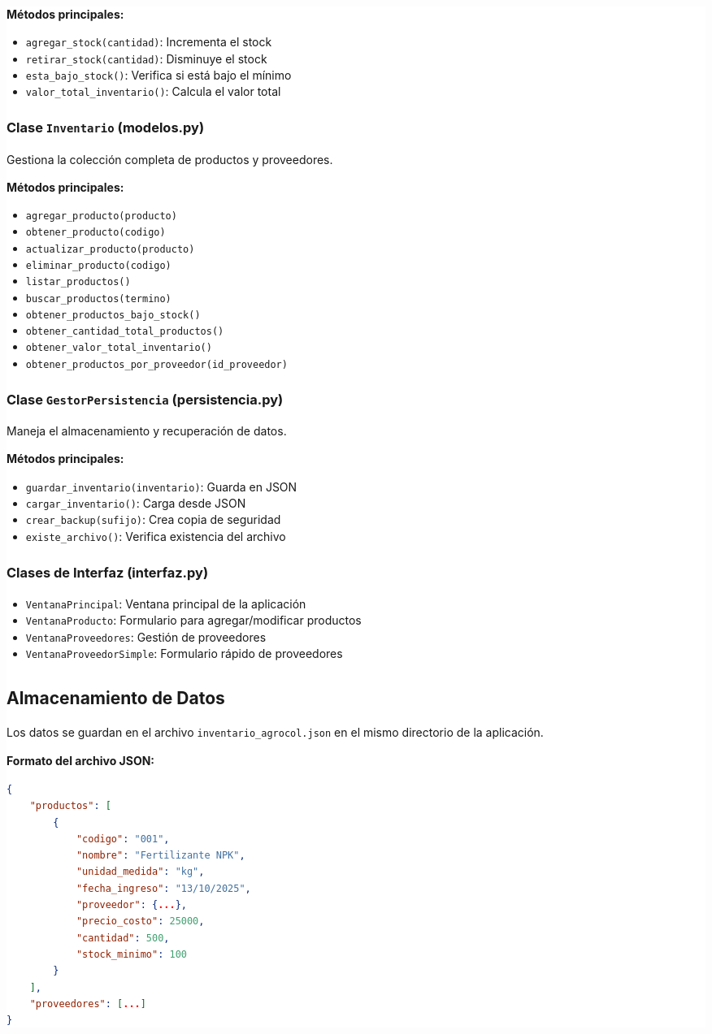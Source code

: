 **Métodos principales:**
- `agregar_stock(cantidad)`: Incrementa el stock
- `retirar_stock(cantidad)`: Disminuye el stock
- `esta_bajo_stock()`: Verifica si está bajo el mínimo
- `valor_total_inventario()`: Calcula el valor total

### Clase `Inventario` (modelos.py)
Gestiona la colección completa de productos y proveedores.

**Métodos principales:**
- `agregar_producto(producto)`
- `obtener_producto(codigo)`
- `actualizar_producto(producto)`
- `eliminar_producto(codigo)`
- `listar_productos()`
- `buscar_productos(termino)`
- `obtener_productos_bajo_stock()`
- `obtener_cantidad_total_productos()`
- `obtener_valor_total_inventario()`
- `obtener_productos_por_proveedor(id_proveedor)`

### Clase `GestorPersistencia` (persistencia.py)
Maneja el almacenamiento y recuperación de datos.

**Métodos principales:**
- `guardar_inventario(inventario)`: Guarda en JSON
- `cargar_inventario()`: Carga desde JSON
- `crear_backup(sufijo)`: Crea copia de seguridad
- `existe_archivo()`: Verifica existencia del archivo

### Clases de Interfaz (interfaz.py)
- `VentanaPrincipal`: Ventana principal de la aplicación
- `VentanaProducto`: Formulario para agregar/modificar productos
- `VentanaProveedores`: Gestión de proveedores
- `VentanaProveedorSimple`: Formulario rápido de proveedores

## Almacenamiento de Datos

Los datos se guardan en el archivo `inventario_agrocol.json` en el mismo directorio de la aplicación.

**Formato del archivo JSON:**
```json
{
    "productos": [
        {
            "codigo": "001",
            "nombre": "Fertilizante NPK",
            "unidad_medida": "kg",
            "fecha_ingreso": "13/10/2025",
            "proveedor": {...},
            "precio_costo": 25000,
            "cantidad": 500,
            "stock_minimo": 100
        }
    ],
    "proveedores": [...]
}
```
